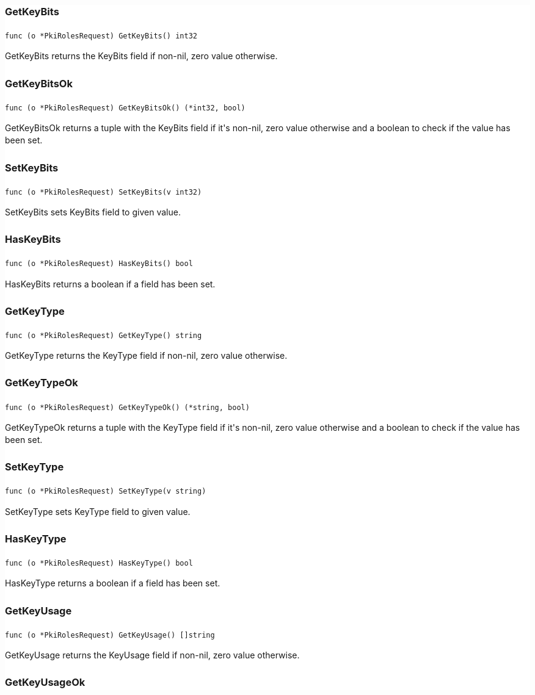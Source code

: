 ### GetKeyBits

`func (o *PkiRolesRequest) GetKeyBits() int32`

GetKeyBits returns the KeyBits field if non-nil, zero value otherwise.

### GetKeyBitsOk

`func (o *PkiRolesRequest) GetKeyBitsOk() (*int32, bool)`

GetKeyBitsOk returns a tuple with the KeyBits field if it's non-nil, zero value otherwise
and a boolean to check if the value has been set.

### SetKeyBits

`func (o *PkiRolesRequest) SetKeyBits(v int32)`

SetKeyBits sets KeyBits field to given value.

### HasKeyBits

`func (o *PkiRolesRequest) HasKeyBits() bool`

HasKeyBits returns a boolean if a field has been set.

### GetKeyType

`func (o *PkiRolesRequest) GetKeyType() string`

GetKeyType returns the KeyType field if non-nil, zero value otherwise.

### GetKeyTypeOk

`func (o *PkiRolesRequest) GetKeyTypeOk() (*string, bool)`

GetKeyTypeOk returns a tuple with the KeyType field if it's non-nil, zero value otherwise
and a boolean to check if the value has been set.

### SetKeyType

`func (o *PkiRolesRequest) SetKeyType(v string)`

SetKeyType sets KeyType field to given value.

### HasKeyType

`func (o *PkiRolesRequest) HasKeyType() bool`

HasKeyType returns a boolean if a field has been set.

### GetKeyUsage

`func (o *PkiRolesRequest) GetKeyUsage() []string`

GetKeyUsage returns the KeyUsage field if non-nil, zero value otherwise.

### GetKeyUsageOk
